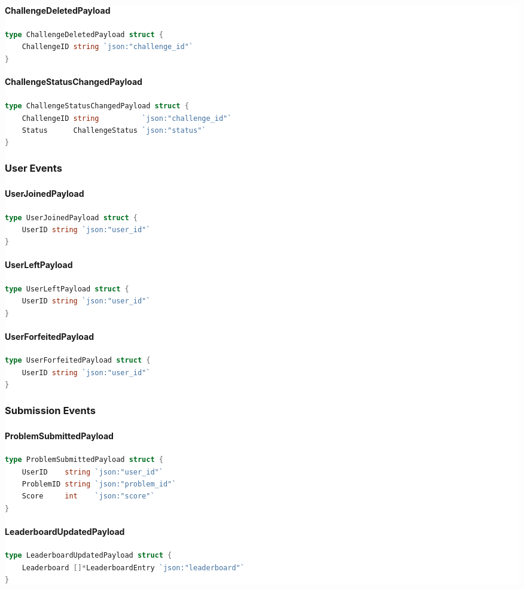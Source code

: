 #### ChallengeDeletedPayload
```go
type ChallengeDeletedPayload struct {
    ChallengeID string `json:"challenge_id"`
}
```

#### ChallengeStatusChangedPayload
```go
type ChallengeStatusChangedPayload struct {
    ChallengeID string          `json:"challenge_id"`
    Status      ChallengeStatus `json:"status"`
}
```

### User Events

#### UserJoinedPayload
```go
type UserJoinedPayload struct {
    UserID string `json:"user_id"`
}
```

#### UserLeftPayload
```go
type UserLeftPayload struct {
    UserID string `json:"user_id"`
}
```

#### UserForfeitedPayload
```go
type UserForfeitedPayload struct {
    UserID string `json:"user_id"`
}
```

### Submission Events

#### ProblemSubmittedPayload
```go
type ProblemSubmittedPayload struct {
    UserID    string `json:"user_id"`
    ProblemID string `json:"problem_id"`
    Score     int    `json:"score"`
}
```

#### LeaderboardUpdatedPayload
```go
type LeaderboardUpdatedPayload struct {
    Leaderboard []*LeaderboardEntry `json:"leaderboard"`
}
```
